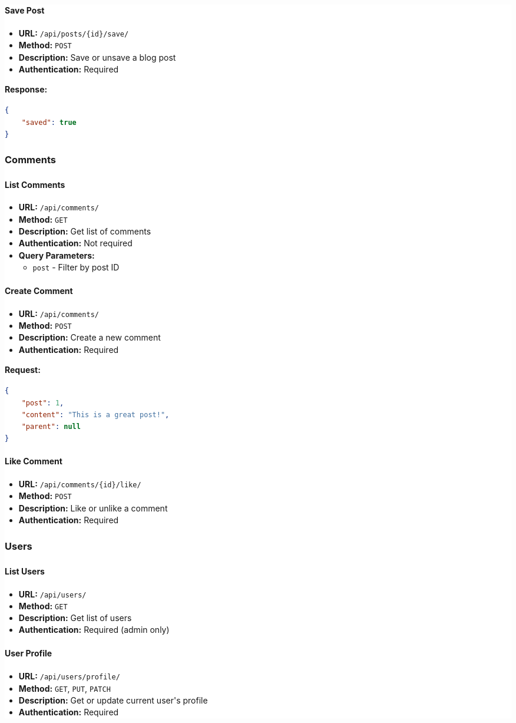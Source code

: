 #### Save Post
- **URL:** `/api/posts/{id}/save/`
- **Method:** `POST`
- **Description:** Save or unsave a blog post
- **Authentication:** Required

**Response:**
```json
{
    "saved": true
}
```

### Comments

#### List Comments
- **URL:** `/api/comments/`
- **Method:** `GET`
- **Description:** Get list of comments
- **Authentication:** Not required
- **Query Parameters:**
  - `post` - Filter by post ID

#### Create Comment
- **URL:** `/api/comments/`
- **Method:** `POST`
- **Description:** Create a new comment
- **Authentication:** Required

**Request:**
```json
{
    "post": 1,
    "content": "This is a great post!",
    "parent": null
}
```

#### Like Comment
- **URL:** `/api/comments/{id}/like/`
- **Method:** `POST`
- **Description:** Like or unlike a comment
- **Authentication:** Required

### Users

#### List Users
- **URL:** `/api/users/`
- **Method:** `GET`
- **Description:** Get list of users
- **Authentication:** Required (admin only)

#### User Profile
- **URL:** `/api/users/profile/`
- **Method:** `GET`, `PUT`, `PATCH`
- **Description:** Get or update current user's profile
- **Authentication:** Required
